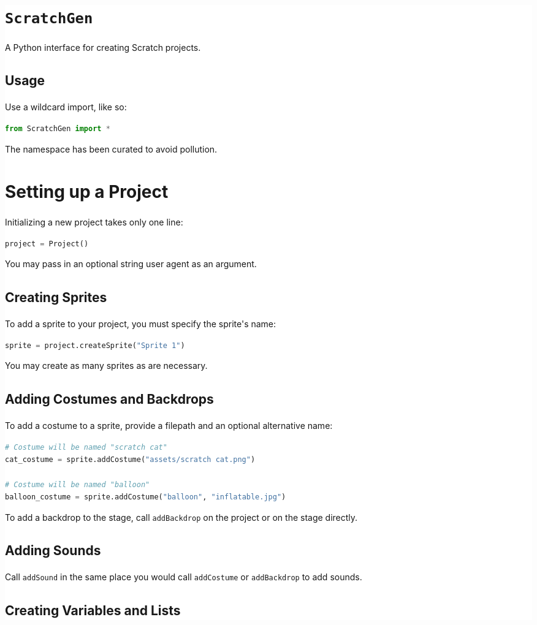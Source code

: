 # `ScratchGen`

A Python interface for creating Scratch projects.

## Usage

Use a wildcard import, like so:

```python
from ScratchGen import *
```

The namespace has been curated to avoid pollution.

# Setting up a Project

Initializing a new project takes only one line:

```python
project = Project()
```

You may pass in an optional string user agent as an argument.

## Creating Sprites

To add a sprite to your project, you must specify the sprite's name:

```python
sprite = project.createSprite("Sprite 1")
```

You may create as many sprites as are necessary.

## Adding Costumes and Backdrops

To add a costume to a sprite, provide a filepath and an optional alternative name:

```python
# Costume will be named "scratch cat"
cat_costume = sprite.addCostume("assets/scratch cat.png")

# Costume will be named "balloon"
balloon_costume = sprite.addCostume("balloon", "inflatable.jpg")
```

To add a backdrop to the stage, call `addBackdrop` on the project or on the stage directly.

## Adding Sounds

Call `addSound` in the same place you would call `addCostume` or `addBackdrop` to add sounds.

## Creating Variables and Lists
